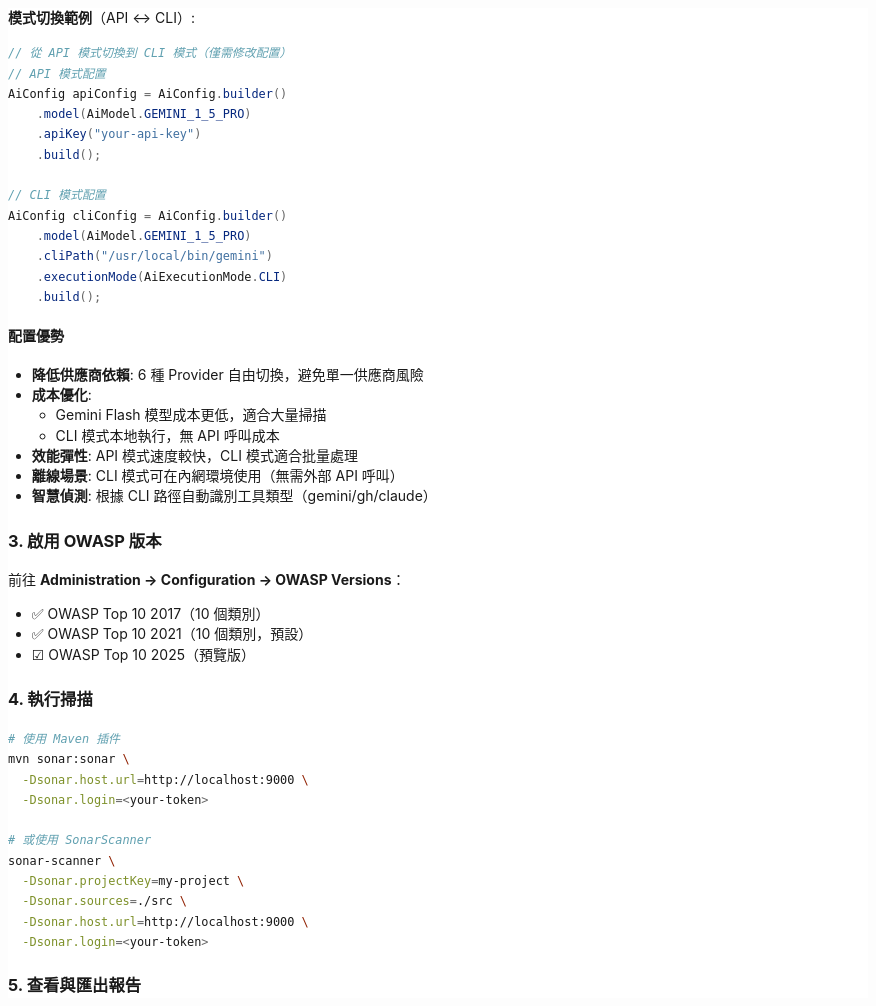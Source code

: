**模式切換範例**（API ↔ CLI）:
```java
// 從 API 模式切換到 CLI 模式（僅需修改配置）
// API 模式配置
AiConfig apiConfig = AiConfig.builder()
    .model(AiModel.GEMINI_1_5_PRO)
    .apiKey("your-api-key")
    .build();

// CLI 模式配置
AiConfig cliConfig = AiConfig.builder()
    .model(AiModel.GEMINI_1_5_PRO)
    .cliPath("/usr/local/bin/gemini")
    .executionMode(AiExecutionMode.CLI)
    .build();
```

#### 配置優勢

- **降低供應商依賴**: 6 種 Provider 自由切換，避免單一供應商風險
- **成本優化**:
  - Gemini Flash 模型成本更低，適合大量掃描
  - CLI 模式本地執行，無 API 呼叫成本
- **效能彈性**: API 模式速度較快，CLI 模式適合批量處理
- **離線場景**: CLI 模式可在內網環境使用（無需外部 API 呼叫）
- **智慧偵測**: 根據 CLI 路徑自動識別工具類型（gemini/gh/claude）

### 3. 啟用 OWASP 版本

前往 **Administration → Configuration → OWASP Versions**：

- ✅ OWASP Top 10 2017（10 個類別）
- ✅ OWASP Top 10 2021（10 個類別，預設）
- ☑ OWASP Top 10 2025（預覽版）

### 4. 執行掃描

```bash
# 使用 Maven 插件
mvn sonar:sonar \
  -Dsonar.host.url=http://localhost:9000 \
  -Dsonar.login=<your-token>

# 或使用 SonarScanner
sonar-scanner \
  -Dsonar.projectKey=my-project \
  -Dsonar.sources=./src \
  -Dsonar.host.url=http://localhost:9000 \
  -Dsonar.login=<your-token>
```

### 5. 查看與匯出報告
